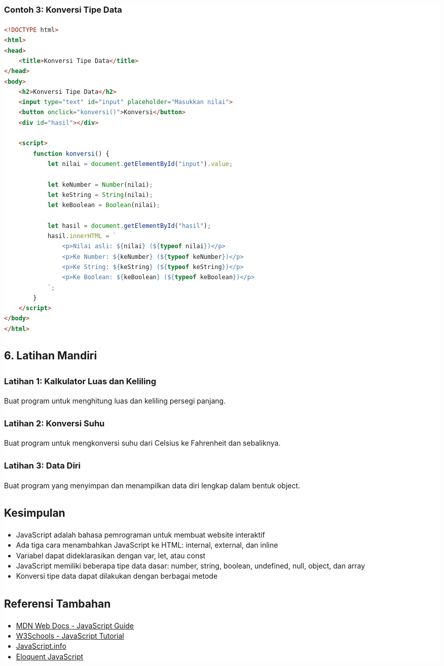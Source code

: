 ### Contoh 3: Konversi Tipe Data
```html
<!DOCTYPE html>
<html>
<head>
    <title>Konversi Tipe Data</title>
</head>
<body>
    <h2>Konversi Tipe Data</h2>
    <input type="text" id="input" placeholder="Masukkan nilai">
    <button onclick="konversi()">Konversi</button>
    <div id="hasil"></div>

    <script>
        function konversi() {
            let nilai = document.getElementById("input").value;
            
            let keNumber = Number(nilai);
            let keString = String(nilai);
            let keBoolean = Boolean(nilai);

            let hasil = document.getElementById("hasil");
            hasil.innerHTML = `
                <p>Nilai asli: ${nilai} (${typeof nilai})</p>
                <p>Ke Number: ${keNumber} (${typeof keNumber})</p>
                <p>Ke String: ${keString} (${typeof keString})</p>
                <p>Ke Boolean: ${keBoolean} (${typeof keBoolean})</p>
            `;
        }
    </script>
</body>
</html>
```

## 6. Latihan Mandiri

### Latihan 1: Kalkulator Luas dan Keliling
Buat program untuk menghitung luas dan keliling persegi panjang.

### Latihan 2: Konversi Suhu
Buat program untuk mengkonversi suhu dari Celsius ke Fahrenheit dan sebaliknya.

### Latihan 3: Data Diri
Buat program yang menyimpan dan menampilkan data diri lengkap dalam bentuk object.

## Kesimpulan
- JavaScript adalah bahasa pemrograman untuk membuat website interaktif
- Ada tiga cara menambahkan JavaScript ke HTML: internal, external, dan inline
- Variabel dapat dideklarasikan dengan var, let, atau const
- JavaScript memiliki beberapa tipe data dasar: number, string, boolean, undefined, null, object, dan array
- Konversi tipe data dapat dilakukan dengan berbagai metode

## Referensi Tambahan
- [MDN Web Docs - JavaScript Guide](https://developer.mozilla.org/en-US/docs/Web/JavaScript/Guide)
- [W3Schools - JavaScript Tutorial](https://www.w3schools.com/js/)
- [JavaScript.info](https://javascript.info/)
- [Eloquent JavaScript](https://eloquentjavascript.net/)